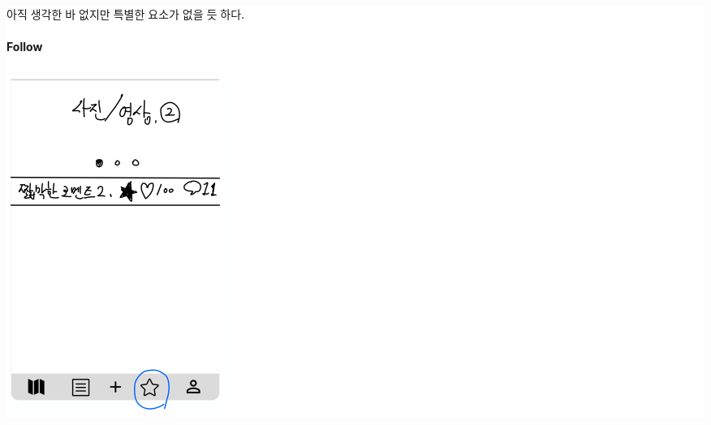 아직 생각한 바 없지만 특별한 요소가 없을 듯 하다.



#### Follow

<img src="README.assets/image-20200405170218527.png" alt="image-20200405170218527" style="zoom:50%;" />





